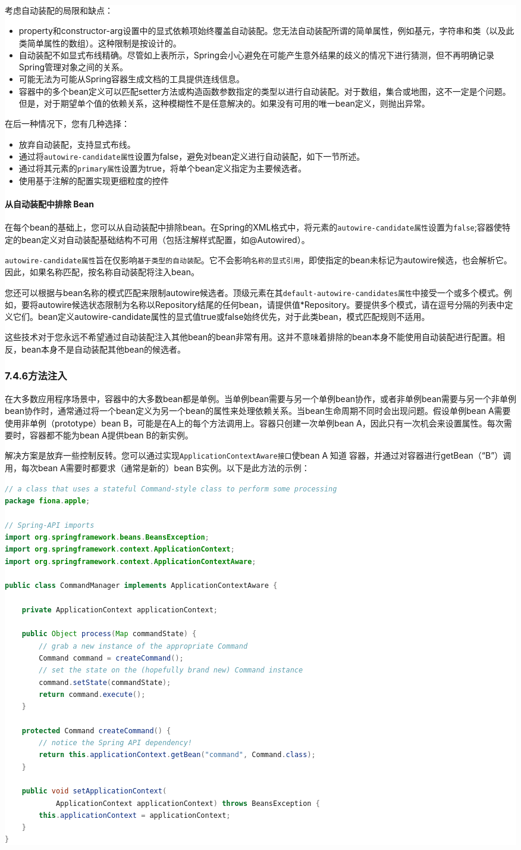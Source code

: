 考虑自动装配的局限和缺点：
- property和constructor-arg设置中的显式依赖项始终覆盖自动装配。您无法自动装配所谓的简单属性，例如基元，字符串和类（以及此类简单属性的数组）。这种限制是按设计的。
- 自动装配不如显式布线精确。尽管如上表所示，Spring会小心避免在可能产生意外结果的歧义的情况下进行猜测，但不再明确记录Spring管理对象之间的关系。
- 可能无法为可能从Spring容器生成文档的工具提供连线信息。
- 容器中的多个bean定义可以匹配setter方法或构造函数参数指定的类型以进行自动装配。对于数组，集合或地图，这不一定是个问题。但是，对于期望单个值的依赖关系，这种模糊性不是任意解决的。如果没有可用的唯一bean定义，则抛出异常。

在后一种情况下，您有几种选择：
- 放弃自动装配，支持显式布线。
- 通过将`autowire-candidate属性`设置为false，避免对bean定义进行自动装配，如下一节所述。
- 通过将其<bean />元素的`primary属性`设置为true，将单个bean定义指定为主要候选者。
- 使用基于注解的配置实现更细粒度的控件


#### 从自动装配中排除 Bean

在每个bean的基础上，您可以从自动装配中排除bean。在Spring的XML格式中，将<bean />元素的`autowire-candidate属性`设置为`false`;容器使特定的bean定义对自动装配基础结构不可用（包括注解样式配置，如@Autowired）。

`autowire-candidate属性`旨在仅影响`基于类型的自动装配`。它不会影响`名称的显式引用`，即使指定的bean未标记为autowire候选，也会解析它。因此，如果名称匹配，按名称自动装配将注入bean。

您还可以根据与bean名称的模式匹配来限制autowire候选者。顶级<beans />元素在其`default-autowire-candidates属性`中接受一个或多个模式。例如，要将autowire候选状态限制为名称以Repository结尾的任何bean，请提供值*Repository。要提供多个模式，请在逗号分隔的列表中定义它们。bean定义autowire-candidate属性的显式值true或false始终优先，对于此类bean，模式匹配规则不适用。

这些技术对于您永远不希望通过自动装配注入其他bean的bean非常有用。这并不意味着排除的bean本身不能使用自动装配进行配置。相反，bean本身不是自动装配其他bean的候选者。

### 7.4.6方法注入

在大多数应用程序场景中，容器中的大多数bean都是单例。当单例bean需要与另一个单例bean协作，或者非单例bean需要与另一个非单例bean协作时，通常通过将一个bean定义为另一个bean的属性来处理依赖关系。当bean生命周期不同时会出现问题。假设单例bean A需要使用非单例（prototype）bean B，可能是在A上的每个方法调用上。容器只创建一次单例bean A，因此只有一次机会来设置属性。每次需要时，容器都不能为bean A提供bean B的新实例。

解决方案是放弃一些控制反转。您可以通过实现`ApplicationContextAware接口`使bean A 知道 容器，并通过对容器进行getBean（“B”）调用，每次bean A需要时都要求（通常是新的）bean B实例。以下是此方法的示例：
```java
// a class that uses a stateful Command-style class to perform some processing
package fiona.apple;

// Spring-API imports
import org.springframework.beans.BeansException;
import org.springframework.context.ApplicationContext;
import org.springframework.context.ApplicationContextAware;

public class CommandManager implements ApplicationContextAware {

    private ApplicationContext applicationContext;

    public Object process(Map commandState) {
        // grab a new instance of the appropriate Command
        Command command = createCommand();
        // set the state on the (hopefully brand new) Command instance
        command.setState(commandState);
        return command.execute();
    }

    protected Command createCommand() {
        // notice the Spring API dependency!
        return this.applicationContext.getBean("command", Command.class);
    }

    public void setApplicationContext(
            ApplicationContext applicationContext) throws BeansException {
        this.applicationContext = applicationContext;
    }
}
```
